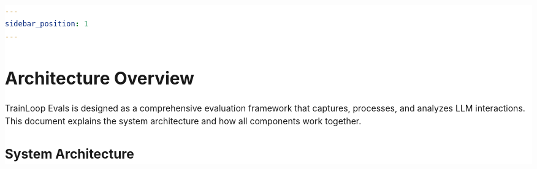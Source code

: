 ```yaml
---
sidebar_position: 1
---
```


# Architecture Overview

TrainLoop Evals is designed as a comprehensive evaluation framework that captures, processes, and analyzes LLM interactions. This document explains the system architecture and how all components work together.

## System Architecture
